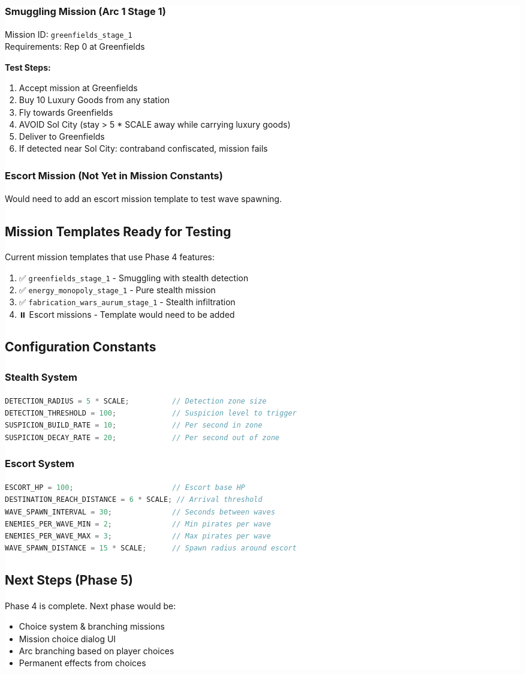 ### Smuggling Mission (Arc 1 Stage 1)
Mission ID: `greenfields_stage_1`  
Requirements: Rep 0 at Greenfields

**Test Steps:**
1. Accept mission at Greenfields
2. Buy 10 Luxury Goods from any station
3. Fly towards Greenfields
4. AVOID Sol City (stay > 5 * SCALE away while carrying luxury goods)
5. Deliver to Greenfields
6. If detected near Sol City: contraband confiscated, mission fails

### Escort Mission (Not Yet in Mission Constants)
Would need to add an escort mission template to test wave spawning.

## Mission Templates Ready for Testing

Current mission templates that use Phase 4 features:
1. ✅ `greenfields_stage_1` - Smuggling with stealth detection
2. ✅ `energy_monopoly_stage_1` - Pure stealth mission
3. ✅ `fabrication_wars_aurum_stage_1` - Stealth infiltration
4. ⏸️ Escort missions - Template would need to be added

## Configuration Constants

### Stealth System
```typescript
DETECTION_RADIUS = 5 * SCALE;          // Detection zone size
DETECTION_THRESHOLD = 100;             // Suspicion level to trigger
SUSPICION_BUILD_RATE = 10;             // Per second in zone
SUSPICION_DECAY_RATE = 20;             // Per second out of zone
```

### Escort System
```typescript
ESCORT_HP = 100;                       // Escort base HP
DESTINATION_REACH_DISTANCE = 6 * SCALE; // Arrival threshold
WAVE_SPAWN_INTERVAL = 30;              // Seconds between waves
ENEMIES_PER_WAVE_MIN = 2;              // Min pirates per wave
ENEMIES_PER_WAVE_MAX = 3;              // Max pirates per wave
WAVE_SPAWN_DISTANCE = 15 * SCALE;      // Spawn radius around escort
```

## Next Steps (Phase 5)

Phase 4 is complete. Next phase would be:
- Choice system & branching missions
- Mission choice dialog UI
- Arc branching based on player choices
- Permanent effects from choices
